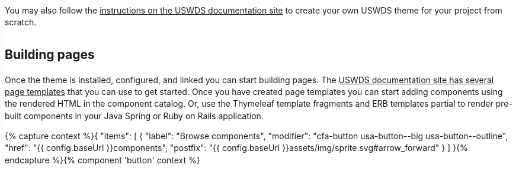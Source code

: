You may also follow the <a href="https://designsystem.digital.gov/how-to-use-uswds" target="_blank" target="_blank" rel="noopener nofollow" class="usa-link--external">instructions on the USWDS documentation site</a> to create your own USWDS theme for your project from scratch.

## Building pages

Once the theme is installed, configured, and linked you can start building pages. The <a href="https://designsystem.digital.gov/templates/">USWDS documentation site has several page templates</a> that you can use to get started. Once you have created page templates you can start adding components using the rendered HTML in the component catalog. Or, use the Thymeleaf template fragments and ERB templates partial to render pre-built components in your Java Spring or Ruby on Rails application.

{% capture context %}{
  "items": [
    {
      "label": "Browse components",
      "modifier": "cfa-button usa-button--big usa-button--outline",
      "href": "{{ config.baseUrl }}components",
      "postfix": "{{ config.baseUrl }}assets/img/sprite.svg#arrow_forward"
    }
  ]
}{% endcapture %}{% component 'button' context %}
